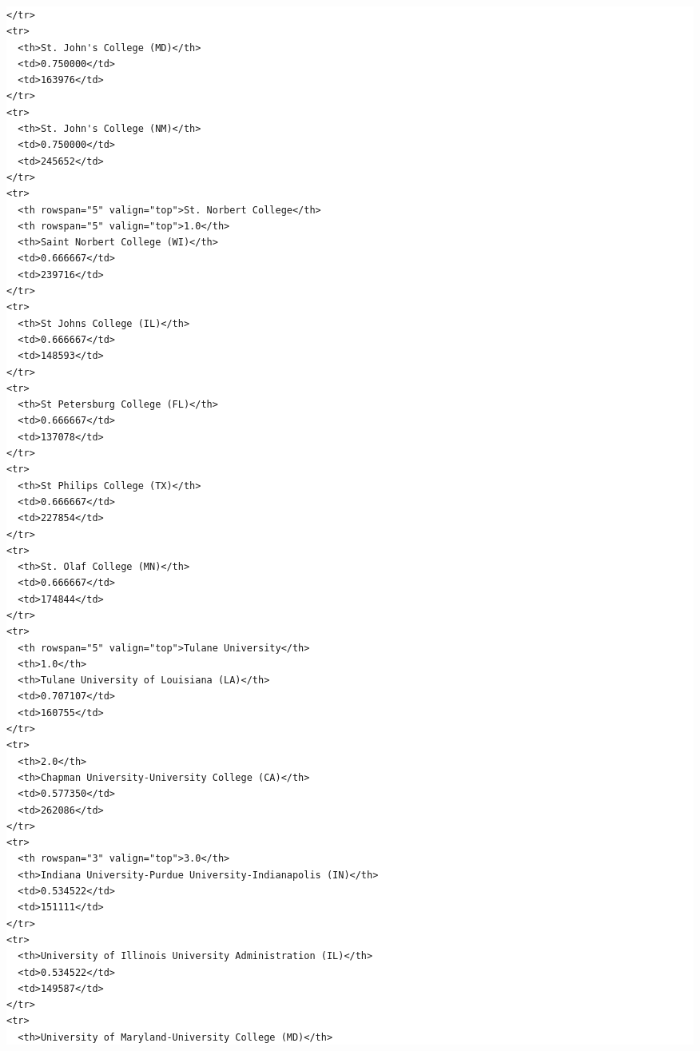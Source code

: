     </tr>
    <tr>
      <th>St. John's College (MD)</th>
      <td>0.750000</td>
      <td>163976</td>
    </tr>
    <tr>
      <th>St. John's College (NM)</th>
      <td>0.750000</td>
      <td>245652</td>
    </tr>
    <tr>
      <th rowspan="5" valign="top">St. Norbert College</th>
      <th rowspan="5" valign="top">1.0</th>
      <th>Saint Norbert College (WI)</th>
      <td>0.666667</td>
      <td>239716</td>
    </tr>
    <tr>
      <th>St Johns College (IL)</th>
      <td>0.666667</td>
      <td>148593</td>
    </tr>
    <tr>
      <th>St Petersburg College (FL)</th>
      <td>0.666667</td>
      <td>137078</td>
    </tr>
    <tr>
      <th>St Philips College (TX)</th>
      <td>0.666667</td>
      <td>227854</td>
    </tr>
    <tr>
      <th>St. Olaf College (MN)</th>
      <td>0.666667</td>
      <td>174844</td>
    </tr>
    <tr>
      <th rowspan="5" valign="top">Tulane University</th>
      <th>1.0</th>
      <th>Tulane University of Louisiana (LA)</th>
      <td>0.707107</td>
      <td>160755</td>
    </tr>
    <tr>
      <th>2.0</th>
      <th>Chapman University-University College (CA)</th>
      <td>0.577350</td>
      <td>262086</td>
    </tr>
    <tr>
      <th rowspan="3" valign="top">3.0</th>
      <th>Indiana University-Purdue University-Indianapolis (IN)</th>
      <td>0.534522</td>
      <td>151111</td>
    </tr>
    <tr>
      <th>University of Illinois University Administration (IL)</th>
      <td>0.534522</td>
      <td>149587</td>
    </tr>
    <tr>
      <th>University of Maryland-University College (MD)</th>
